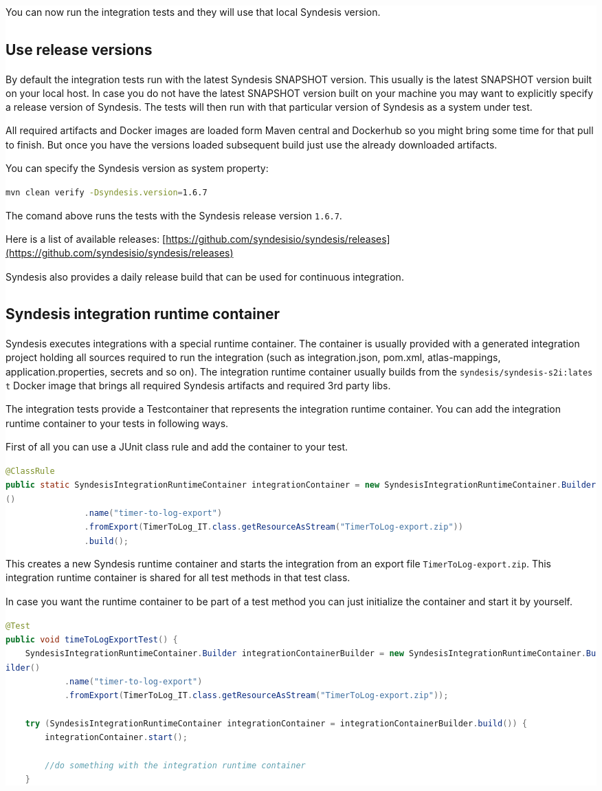You can now run the integration tests and they will use that local Syndesis version.

## Use release versions

By default the integration tests run with the latest Syndesis SNAPSHOT version. This usually is the latest SNAPSHOT version built on your local host. In case you do not have
the latest SNAPSHOT version built on your machine you may want to explicitly specify a release version of Syndesis. The tests will then run with that particular version of Syndesis as
a system under test.

All required artifacts and Docker images are loaded form Maven central and Dockerhub so you might bring some time for that pull to finish. But once you have the versions loaded subsequent
build just use the already downloaded artifacts.

You can specify the Syndesis version as system property:

```bash
mvn clean verify -Dsyndesis.version=1.6.7
```

The comand above runs the tests with the Syndesis release version `1.6.7`.

Here is a list of available releases: [https://github.com/syndesisio/syndesis/releases](https://github.com/syndesisio/syndesis/releases)

Syndesis also provides a daily release build that can be used for continuous integration.

## Syndesis integration runtime container

Syndesis executes integrations with a special runtime container. The container is usually provided with a generated integration project holding all sources required to run the
integration (such as integration.json, pom.xml, atlas-mappings, application.properties, secrets and so on). The integration runtime container usually builds from the `syndesis/syndesis-s2i:latest`
Docker image that brings all required Syndesis artifacts and required 3rd party libs.

The integration tests provide a Testcontainer that represents the integration runtime container. You can add the integration runtime container to your tests in following ways.

First of all you can use a JUnit class rule and add the container to your test.

```java
@ClassRule
public static SyndesisIntegrationRuntimeContainer integrationContainer = new SyndesisIntegrationRuntimeContainer.Builder()
                .name("timer-to-log-export")
                .fromExport(TimerToLog_IT.class.getResourceAsStream("TimerToLog-export.zip"))
                .build();
```

This creates a new Syndesis runtime container and starts the integration from an export file `TimerToLog-export.zip`. This integration runtime container is shared for all test methods
in that test class.

In case you want the runtime container to be part of a test method you can just initialize the container and start it by yourself.

```java
@Test
public void timeToLogExportTest() {
    SyndesisIntegrationRuntimeContainer.Builder integrationContainerBuilder = new SyndesisIntegrationRuntimeContainer.Builder()
            .name("timer-to-log-export")
            .fromExport(TimerToLog_IT.class.getResourceAsStream("TimerToLog-export.zip"));

    try (SyndesisIntegrationRuntimeContainer integrationContainer = integrationContainerBuilder.build()) {
        integrationContainer.start();

        //do something with the integration runtime container
    }
```